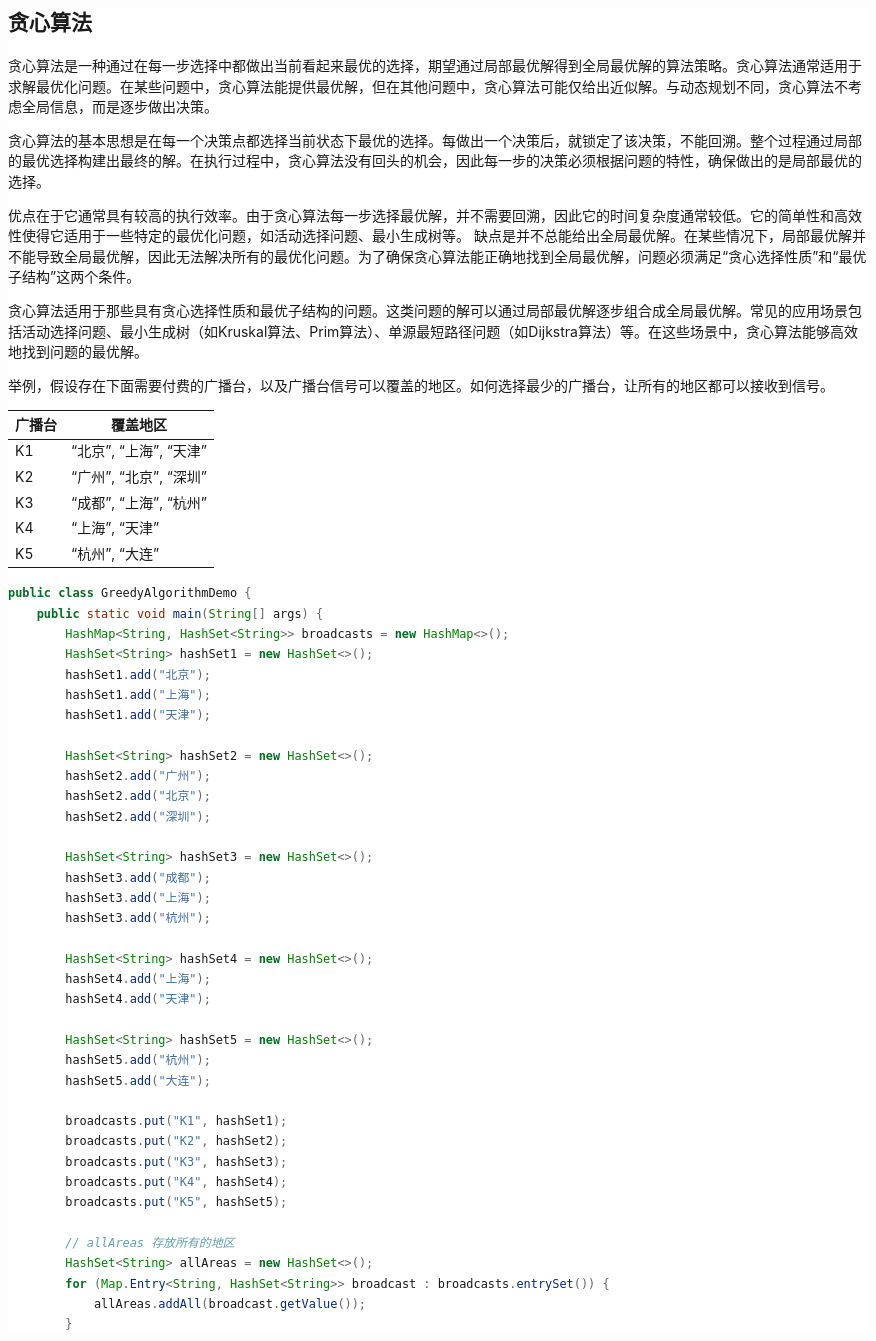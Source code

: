 ## 贪心算法
贪心算法是一种通过在每一步选择中都做出当前看起来最优的选择，期望通过局部最优解得到全局最优解的算法策略。贪心算法通常适用于求解最优化问题。在某些问题中，贪心算法能提供最优解，但在其他问题中，贪心算法可能仅给出近似解。与动态规划不同，贪心算法不考虑全局信息，而是逐步做出决策。

贪心算法的基本思想是在每一个决策点都选择当前状态下最优的选择。每做出一个决策后，就锁定了该决策，不能回溯。整个过程通过局部的最优选择构建出最终的解。在执行过程中，贪心算法没有回头的机会，因此每一步的决策必须根据问题的特性，确保做出的是局部最优的选择。

优点在于它通常具有较高的执行效率。由于贪心算法每一步选择最优解，并不需要回溯，因此它的时间复杂度通常较低。它的简单性和高效性使得它适用于一些特定的最优化问题，如活动选择问题、最小生成树等。
缺点是并不总能给出全局最优解。在某些情况下，局部最优解并不能导致全局最优解，因此无法解决所有的最优化问题。为了确保贪心算法能正确地找到全局最优解，问题必须满足“贪心选择性质”和“最优子结构”这两个条件。

贪心算法适用于那些具有贪心选择性质和最优子结构的问题。这类问题的解可以通过局部最优解逐步组合成全局最优解。常见的应用场景包括活动选择问题、最小生成树（如Kruskal算法、Prim算法）、单源最短路径问题（如Dijkstra算法）等。在这些场景中，贪心算法能够高效地找到问题的最优解。

举例，假设存在下面需要付费的广播台，以及广播台信号可以覆盖的地区。如何选择最少的广播台，让所有的地区都可以接收到信号。

| 广播台 |覆盖地区   |
|-----|-----|
| K1  | “北京”, “上海”, “天津”    |
| K2  | “广州”, “北京”, “深圳”    |
| K3  | “成都”, “上海”, “杭州”    |
| K4  | “上海”, “天津”    |
| K5  | “杭州”, “大连”    |

```java
public class GreedyAlgorithmDemo {
    public static void main(String[] args) {
        HashMap<String, HashSet<String>> broadcasts = new HashMap<>();
        HashSet<String> hashSet1 = new HashSet<>();
        hashSet1.add("北京");
        hashSet1.add("上海");
        hashSet1.add("天津");

        HashSet<String> hashSet2 = new HashSet<>();
        hashSet2.add("广州");
        hashSet2.add("北京");
        hashSet2.add("深圳");

        HashSet<String> hashSet3 = new HashSet<>();
        hashSet3.add("成都");
        hashSet3.add("上海");
        hashSet3.add("杭州");

        HashSet<String> hashSet4 = new HashSet<>();
        hashSet4.add("上海");
        hashSet4.add("天津");

        HashSet<String> hashSet5 = new HashSet<>();
        hashSet5.add("杭州");
        hashSet5.add("大连");

        broadcasts.put("K1", hashSet1);
        broadcasts.put("K2", hashSet2);
        broadcasts.put("K3", hashSet3);
        broadcasts.put("K4", hashSet4);
        broadcasts.put("K5", hashSet5);

        // allAreas 存放所有的地区
        HashSet<String> allAreas = new HashSet<>();
        for (Map.Entry<String, HashSet<String>> broadcast : broadcasts.entrySet()) {
            allAreas.addAll(broadcast.getValue());
        }
```